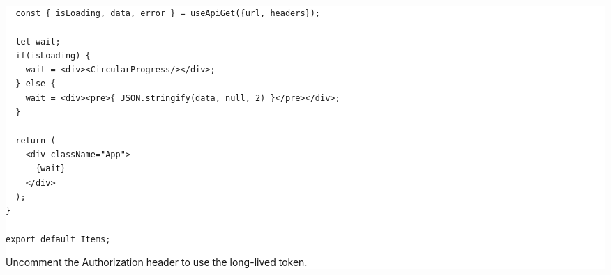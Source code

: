 ```
  const { isLoading, data, error } = useApiGet({url, headers});

  let wait;
  if(isLoading) {
    wait = <div><CircularProgress/></div>;
  } else {
    wait = <div><pre>{ JSON.stringify(data, null, 2) }</pre></div>;
  }

  return (
    <div className="App">
      {wait}
    </div>
  );
}

export default Items;

```

Uncomment the Authorization header to use the long-lived token. 



[react-schema-form]: https://github.com/networknt/react-schema-form

